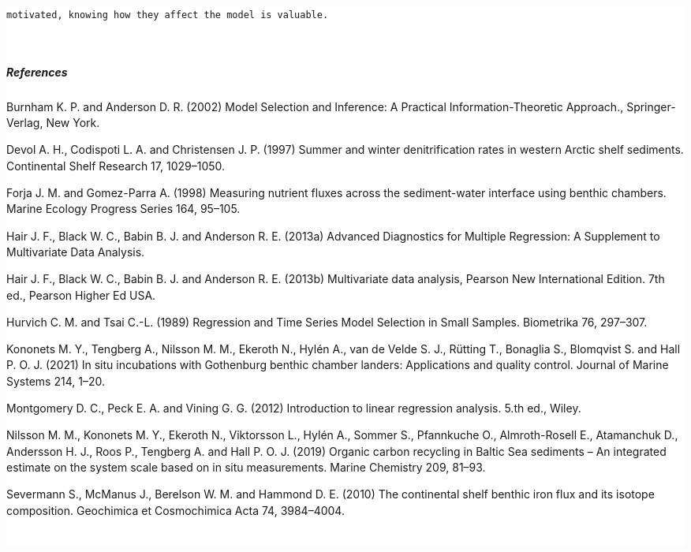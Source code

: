     motivated, knowing how they affect the model is valuable.

<br>

##### *References*

Burnham K. P. and Anderson D. R. (2002) Model Selection and Inference: A
Practical Information-Theoretic Approach., Springer-Verlag, New York.

Devol A. H., Codispoti L. A. and Christensen J. P. (1997) Summer and
winter denitrification rates in western Arctic shelf sediments.
Continental Shelf Research 17, 1029–1050.

Forja J. M. and Gomez-Parra A. (1998) Measuring nutrient fluxes across
the sediment-water interface using benthic chambers. Marine Ecology
Progress Series 164, 95–105.

Hair J. F., Black W. C., Babin B. J. and Anderson R. E. (2013a) Advanced
Diagnostics for Multiple Regression: A Supplement to Multivariate Data
Analysis.

Hair J. F., Black W. C., Babin B. J. and Anderson R. E. (2013b)
Multivariate data analysis, Pearson New International Edition. 7th ed.,
Pearson Higher Ed USA.

Hurvich C. M. and Tsai C.-L. (1989) Regression and Time Series Model
Selection in Small Samples. Biometrika 76, 297–307.

Kononets M. Y., Tengberg A., Nilsson M. M., Ekeroth N., Hylén A., van de
Velde S. J., Rütting T., Bonaglia S., Blomqvist S. and Hall P. O. J.
(2021) In situ incubations with Gothenburg benthic chamber landers:
Applications and quality control. Journal of Marine Systems 214, 1–20.

Montgomery D. C., Peck E. A. and Vining G. G. (2012) Introduction to
linear regression analysis. 5.th ed., Wiley.

Nilsson M. M., Kononets M. Y., Ekeroth N., Viktorsson L., Hylén A.,
Sommer S., Pfannkuche O., Almroth-Rosell E., Atamanchuk D., Andersson H.
J., Roos P., Tengberg A. and Hall P. O. J. (2019) Organic carbon
recycling in Baltic Sea sediments – An integrated estimate on the system
scale based on in situ measurements. Marine Chemistry 209, 81–93.

Severmann S., McManus J., Berelson W. M. and Hammond D. E. (2010) The
continental shelf benthic iron flux and its isotope composition.
Geochimica et Cosmochimica Acta 74, 3984–4004.

<br/>
